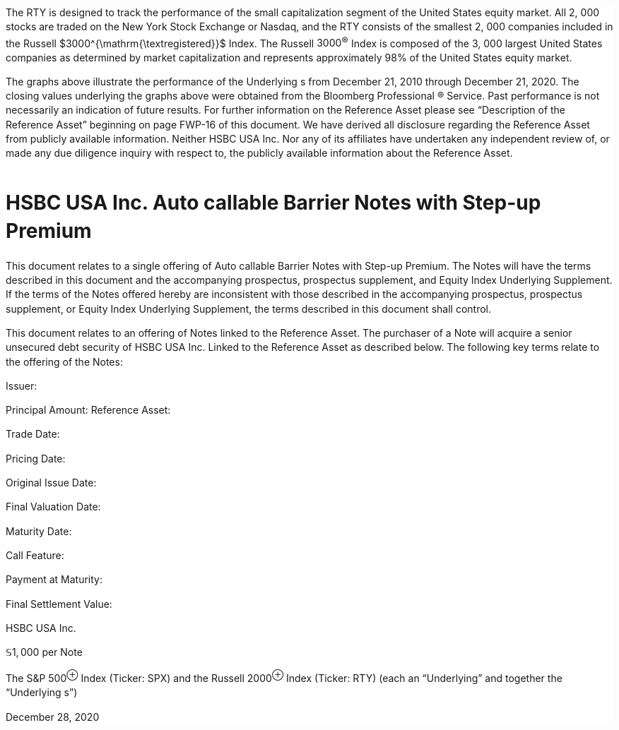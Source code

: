 The RTY is designed to track the performance of the small capitalization segment of the United States equity market. All 2, 000 stocks are traded on the New York Stock Exchange or Nasdaq,  and the RTY consists of the smallest 2, 000 companies included in the Russell $3000^{\mathrm{\textregistered}}$ Index. The Russell $3000^{\circledast}$ Index is composed of the 3, 000 largest United States companies as determined by market capitalization and represents approximately $98\%$ of the United States equity market.

The graphs above illustrate the performance of the Underlying s from December 21,  2010 through December 21,  2020. The closing values underlying the graphs above were obtained from the Bloomberg Professional ® Service. Past performance is not necessarily an indication of future results. For further information on the Reference Asset please see “Description of the Reference Asset” beginning on page FWP-16 of this document. We have derived all disclosure regarding the Reference Asset from publicly available information. Neither HSBC USA Inc. Nor any of its affiliates have undertaken any independent review of,  or made any due diligence inquiry with respect to,  the publicly available information about the Reference Asset.

# HSBC USA Inc. Auto callable Barrier Notes with Step-up Premium

This document relates to a single offering of Auto callable Barrier Notes with Step-up Premium. The Notes will have the terms described in this document and the accompanying prospectus,  prospectus supplement,  and Equity Index Underlying Supplement. If the terms of the Notes offered hereby are inconsistent with those described in the accompanying prospectus,  prospectus supplement,  or Equity Index Underlying Supplement,  the terms described in this document shall control.

This document relates to an offering of Notes linked to the Reference Asset. The purchaser of a Note will acquire a senior unsecured debt security of HSBC USA Inc. Linked to the Reference Asset as described below. The following key terms relate to the offering of the Notes:

Issuer:

Principal Amount: Reference Asset:

Trade Date:

Pricing Date:

Original Issue Date:

Final Valuation Date:

Maturity Date:

Call Feature:

Payment at Maturity:

Final Settlement Value:

HSBC USA Inc.

$\mathbb{S}1{, }000$ per Note

The S&P $500^{\oplus}$ Index (Ticker: SPX) and the Russell $\scriptstyle2000^{\scriptstyle\oplus}$ Index (Ticker: RTY) (each an “Underlying” and together the “Underlying s”)

December 28,  2020
